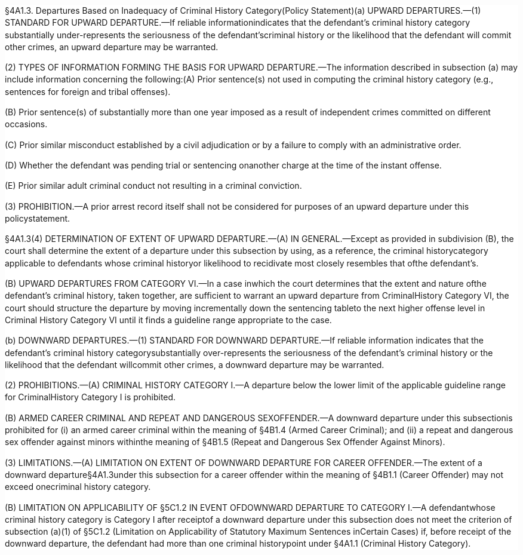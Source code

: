 §4A1.3. Departures Based on Inadequacy of Criminal History Category(Policy Statement)(a) UPWARD DEPARTURES.—(1) STANDARD FOR UPWARD DEPARTURE.—If reliable informationindicates that the defendant’s criminal history category substantially under-represents the seriousness of the defendant’scriminal history or the likelihood that the defendant will commit other crimes, an upward departure may be warranted.

(2) TYPES OF INFORMATION FORMING THE BASIS FOR UPWARD DEPARTURE.—The information described in subsection (a) may include information concerning the following:(A) Prior sentence(s) not used in computing the criminal history category (e.g., sentences for foreign and tribal offenses).

(B) Prior sentence(s) of substantially more than one year imposed as a result of independent crimes committed on different occasions.

(C) Prior similar misconduct established by a civil adjudication or by a failure to comply with an administrative order.

(D) Whether the defendant was pending trial or sentencing onanother charge at the time of the instant offense.

(E) Prior similar adult criminal conduct not resulting in a criminal conviction.

(3) PROHIBITION.—A prior arrest record itself shall not be considered for purposes of an upward departure under this policystatement.

§4A1.3(4) DETERMINATION OF EXTENT OF UPWARD DEPARTURE.—(A) IN GENERAL.—Except as provided in subdivision (B), the court shall determine the extent of a departure under this subsection by using, as a reference, the criminal historycategory applicable to defendants whose criminal historyor likelihood to recidivate most closely resembles that ofthe defendant’s.

(B) UPWARD DEPARTURES FROM CATEGORY VI.—In a case inwhich the court determines that the extent and nature ofthe defendant’s criminal history, taken together, are sufficient to warrant an upward departure from CriminalHistory Category VI, the court should structure the departure by moving incrementally down the sentencing tableto the next higher offense level in Criminal History Category VI until it finds a guideline range appropriate to the case.

(b) DOWNWARD DEPARTURES.—(1) STANDARD FOR DOWNWARD DEPARTURE.—If reliable information indicates that the defendant’s criminal history categorysubstantially over-represents the seriousness of the defendant’s criminal history or the likelihood that the defendant willcommit other crimes, a downward departure may be warranted.

(2) PROHIBITIONS.—(A) CRIMINAL HISTORY CATEGORY I.—A departure below the lower limit of the applicable guideline range for CriminalHistory Category I is prohibited.

(B) ARMED CAREER CRIMINAL AND REPEAT AND DANGEROUS SEXOFFENDER.—A downward departure under this subsectionis prohibited for (i) an armed career criminal within the meaning of §4B1.4 (Armed Career Criminal); and (ii) a repeat and dangerous sex offender against minors withinthe meaning of §4B1.5 (Repeat and Dangerous Sex Offender Against Minors).

(3) LIMITATIONS.—(A) LIMITATION ON EXTENT OF DOWNWARD DEPARTURE FOR CAREER OFFENDER.—The extent of a downward departure§4A1.3under this subsection for a career offender within the meaning of §4B1.1 (Career Offender) may not exceed onecriminal history category.

(B) LIMITATION ON APPLICABILITY OF §5C1.2 IN EVENT OFDOWNWARD DEPARTURE TO CATEGORY I.—A defendantwhose criminal history category is Category I after receiptof a downward departure under this subsection does not meet the criterion of subsection (a)(1) of §5C1.2 (Limitation on Applicability of Statutory Maximum Sentences inCertain Cases) if, before receipt of the downward departure, the defendant had more than one criminal historypoint under §4A1.1 (Criminal History Category).
